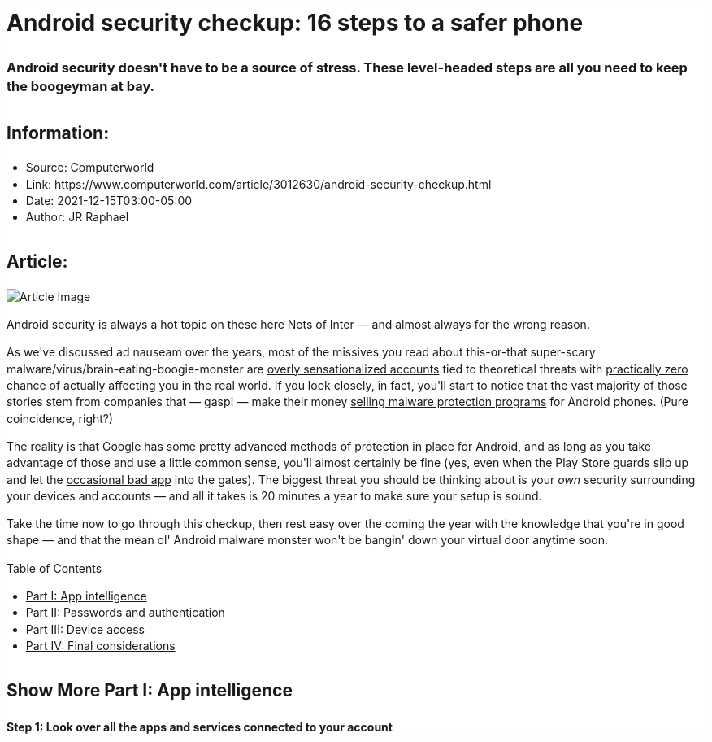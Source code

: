 # Android security checkup: 16 steps to a safer phone
### Android security doesn't have to be a source of stress. These level-headed steps are all you need to keep the boogeyman at bay.

## Information:
+ Source: Computerworld
+ Link: https://www.computerworld.com/article/3012630/android-security-checkup.html
+ Date: 2021-12-15T03:00-05:00
+ Author: JR Raphael


## Article:
![Article Image](https://images.idgesg.net/images/article/2021/12/android-security-100913715-large.jpg?auto=webp&quality=85,70)

Android security is always a hot topic on these here Nets of Inter — and almost always for the wrong reason.

As we've discussed ad nauseam over the years, most of the missives you read about this-or-that super-scary malware/virus/brain-eating-boogie-monster are [overly sensationalized accounts](https://www.computerworld.com/article/3105569/android/android-quadrooter.html) tied to theoretical threats with [practically zero chance](https://www.computerworld.com/article/3454625/android-camera-vulnerability.html) of actually affecting you in the real world. If you look closely, in fact, you'll start to notice that the vast majority of those stories stem from companies that — gasp! — make their money [selling malware protection programs](https://www.computerworld.com/article/3027231/android-malware-monster.html) for Android phones. (Pure coincidence, right?)

The reality is that Google has some pretty advanced methods of protection in place for Android, and as long as you take advantage of those and use a little common sense, you'll almost certainly be fine (yes, even when the Play Store guards slip up and let the [occasional bad app](https://www.computerworld.com/article/3236194/google-play-protect.html) into the gates). The biggest threat you should be thinking about is your *own* security surrounding your devices and accounts — and all it takes is 20 minutes a year to make sure your setup is sound.

Take the time now to go through this checkup, then rest easy over the coming the year with the knowledge that you're in good shape — and that the mean ol' Android malware monster won't be bangin' down your virtual door anytime soon.


Table of Contents 
* [Part I: App intelligence](#toc-1)
* [Part II: Passwords and authentication](#toc-2)
* [Part III: Device access](?page=2#toc-3)
* [Part IV: Final considerations](?page=2#toc-4)


Show More 
Part I: App intelligence
------------------------

#### Step 1: Look over all the apps and services connected to your account
